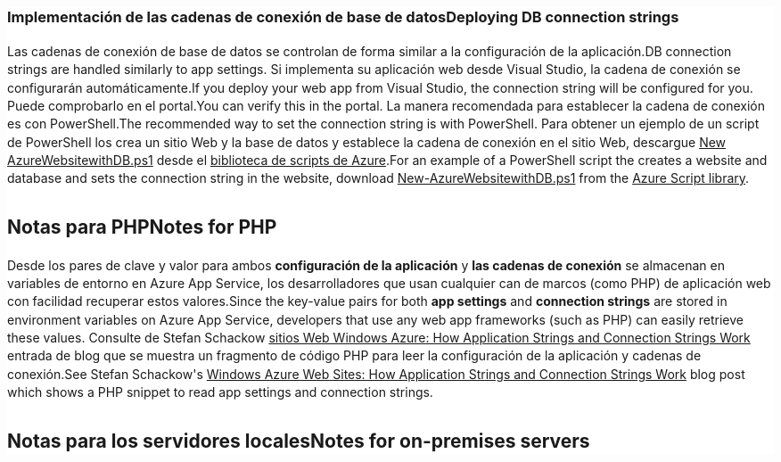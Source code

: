 
### <a name="deploying-db-connection-strings"></a><span data-ttu-id="ab9e0-166">Implementación de las cadenas de conexión de base de datos</span><span class="sxs-lookup"><span data-stu-id="ab9e0-166">Deploying DB connection strings</span></span>

<span data-ttu-id="ab9e0-167">Las cadenas de conexión de base de datos se controlan de forma similar a la configuración de la aplicación.</span><span class="sxs-lookup"><span data-stu-id="ab9e0-167">DB connection strings are handled similarly to app settings.</span></span> <span data-ttu-id="ab9e0-168">Si implementa su aplicación web desde Visual Studio, la cadena de conexión se configurarán automáticamente.</span><span class="sxs-lookup"><span data-stu-id="ab9e0-168">If you deploy your web app from Visual Studio, the connection string will be configured for you.</span></span> <span data-ttu-id="ab9e0-169">Puede comprobarlo en el portal.</span><span class="sxs-lookup"><span data-stu-id="ab9e0-169">You can verify this in the portal.</span></span> <span data-ttu-id="ab9e0-170">La manera recomendada para establecer la cadena de conexión es con PowerShell.</span><span class="sxs-lookup"><span data-stu-id="ab9e0-170">The recommended way to set the connection string is with PowerShell.</span></span> <span data-ttu-id="ab9e0-171">Para obtener un ejemplo de un script de PowerShell los crea un sitio Web y la base de datos y establece la cadena de conexión en el sitio Web, descargue [New AzureWebsitewithDB.ps1](https://gallery.technet.microsoft.com/scriptcenter/Ultimate-Create-Web-SQL-DB-9e0fdfd3) desde el [biblioteca de scripts de Azure](https://gallery.technet.microsoft.com/scriptcenter/site/search?f%5B0%5D.Type=RootCategory&amp;f%5B0%5D.Value=WindowsAzure).</span><span class="sxs-lookup"><span data-stu-id="ab9e0-171">For an example of a PowerShell script the creates a website and database and sets the connection string in the website, download [New-AzureWebsitewithDB.ps1](https://gallery.technet.microsoft.com/scriptcenter/Ultimate-Create-Web-SQL-DB-9e0fdfd3) from the [Azure Script library](https://gallery.technet.microsoft.com/scriptcenter/site/search?f%5B0%5D.Type=RootCategory&amp;f%5B0%5D.Value=WindowsAzure).</span></span>

<a id="not"></a>
## <a name="notes-for-php"></a><span data-ttu-id="ab9e0-172">Notas para PHP</span><span class="sxs-lookup"><span data-stu-id="ab9e0-172">Notes for PHP</span></span>

<span data-ttu-id="ab9e0-173">Desde los pares de clave y valor para ambos **configuración de la aplicación** y **las cadenas de conexión** se almacenan en variables de entorno en Azure App Service, los desarrolladores que usan cualquier can de marcos (como PHP) de aplicación web con facilidad recuperar estos valores.</span><span class="sxs-lookup"><span data-stu-id="ab9e0-173">Since the key-value pairs for both **app settings** and **connection strings** are stored in environment variables on Azure App Service, developers that use any web app frameworks (such as PHP) can easily retrieve these values.</span></span> <span data-ttu-id="ab9e0-174">Consulte de Stefan Schackow [sitios Web Windows Azure: How Application Strings and Connection Strings Work](https://azure.microsoft.com/blog/2013/07/17/windows-azure-web-sites-how-application-strings-and-connection-strings-work/) entrada de blog que se muestra un fragmento de código PHP para leer la configuración de la aplicación y cadenas de conexión.</span><span class="sxs-lookup"><span data-stu-id="ab9e0-174">See Stefan Schackow's [Windows Azure Web Sites: How Application Strings and Connection Strings Work](https://azure.microsoft.com/blog/2013/07/17/windows-azure-web-sites-how-application-strings-and-connection-strings-work/) blog post which shows a PHP snippet to read app settings and connection strings.</span></span>

## <a name="notes-for-on-premises-servers"></a><span data-ttu-id="ab9e0-175">Notas para los servidores locales</span><span class="sxs-lookup"><span data-stu-id="ab9e0-175">Notes for on-premises servers</span></span>
